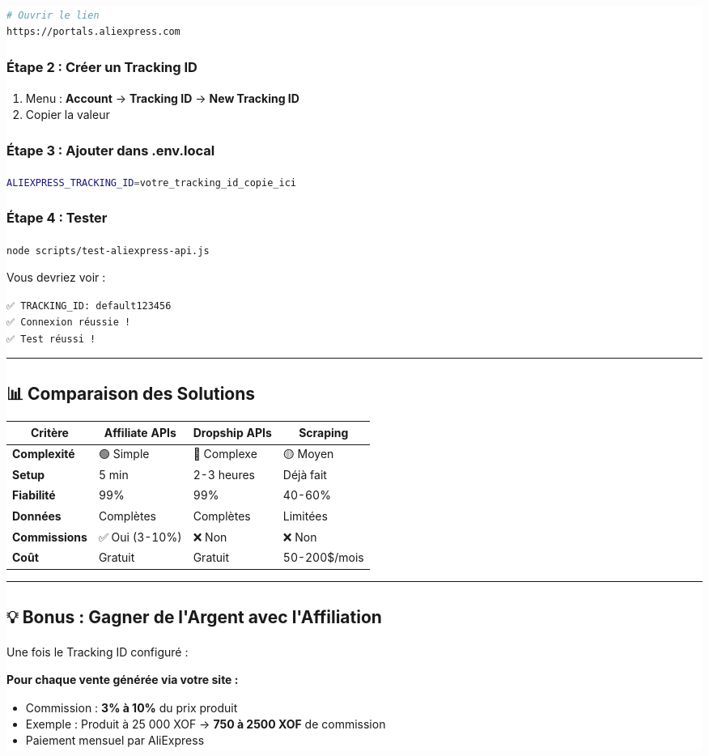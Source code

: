 ```bash
# Ouvrir le lien
https://portals.aliexpress.com
```

### Étape 2 : Créer un Tracking ID

1. Menu : **Account** → **Tracking ID** → **New Tracking ID**
2. Copier la valeur

### Étape 3 : Ajouter dans .env.local

```bash
ALIEXPRESS_TRACKING_ID=votre_tracking_id_copie_ici
```

### Étape 4 : Tester

```bash
node scripts/test-aliexpress-api.js
```

Vous devriez voir :
```
✅ TRACKING_ID: default123456
✅ Connexion réussie !
✅ Test réussi !
```

---

## 📊 Comparaison des Solutions

| Critère | Affiliate APIs | Dropship APIs | Scraping |
|---------|----------------|---------------|----------|
| **Complexité** | 🟢 Simple | 🔴 Complexe | 🟡 Moyen |
| **Setup** | 5 min | 2-3 heures | Déjà fait |
| **Fiabilité** | 99% | 99% | 40-60% |
| **Données** | Complètes | Complètes | Limitées |
| **Commissions** | ✅ Oui (3-10%) | ❌ Non | ❌ Non |
| **Coût** | Gratuit | Gratuit | 50-200$/mois |

---

## 💡 Bonus : Gagner de l'Argent avec l'Affiliation

Une fois le Tracking ID configuré :

**Pour chaque vente générée via votre site :**
- Commission : **3% à 10%** du prix produit
- Exemple : Produit à 25 000 XOF → **750 à 2500 XOF** de commission
- Paiement mensuel par AliExpress
